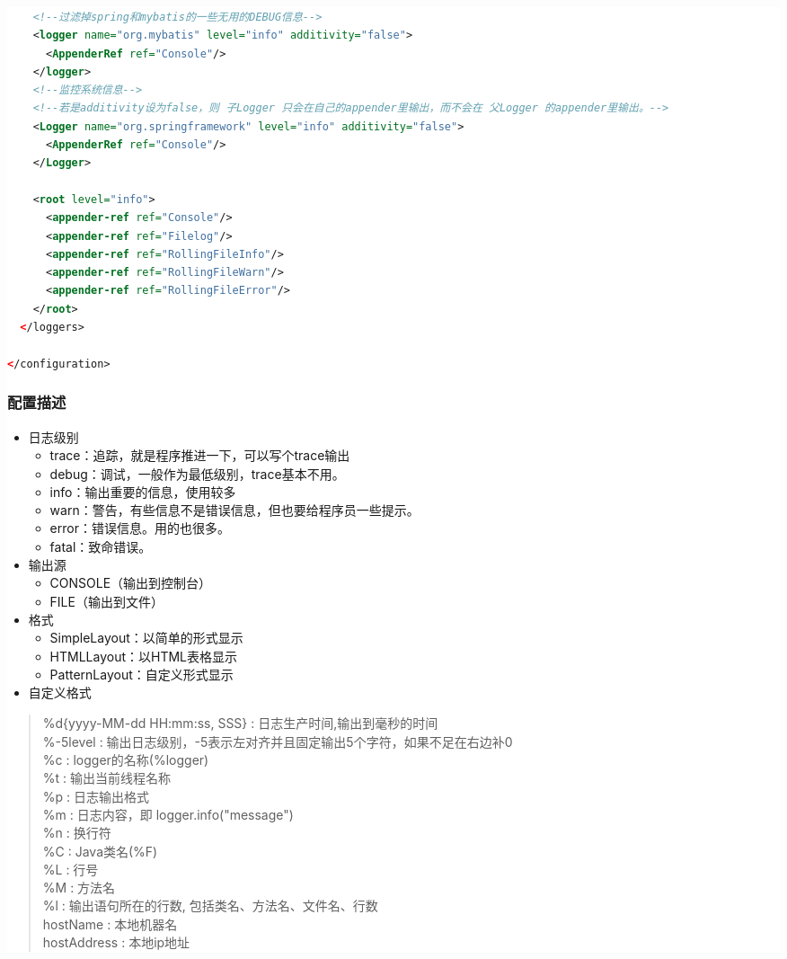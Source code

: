 ```xml
    <!--过滤掉spring和mybatis的一些无用的DEBUG信息-->
    <logger name="org.mybatis" level="info" additivity="false">
      <AppenderRef ref="Console"/>
    </logger>
    <!--监控系统信息-->
    <!--若是additivity设为false，则 子Logger 只会在自己的appender里输出，而不会在 父Logger 的appender里输出。-->
    <Logger name="org.springframework" level="info" additivity="false">
      <AppenderRef ref="Console"/>
    </Logger>

    <root level="info">
      <appender-ref ref="Console"/>
      <appender-ref ref="Filelog"/>
      <appender-ref ref="RollingFileInfo"/>
      <appender-ref ref="RollingFileWarn"/>
      <appender-ref ref="RollingFileError"/>
    </root>
  </loggers>

</configuration>
```
### 配置描述
* 日志级别
    * trace：追踪，就是程序推进一下，可以写个trace输出
    + debug：调试，一般作为最低级别，trace基本不用。
    + info：输出重要的信息，使用较多
    + warn：警告，有些信息不是错误信息，但也要给程序员一些提示。
    + error：错误信息。用的也很多。
    + fatal：致命错误。
* 输出源
    + CONSOLE（输出到控制台）
    + FILE（输出到文件）
* 格式
    + SimpleLayout：以简单的形式显示
    + HTMLLayout：以HTML表格显示
    + PatternLayout：自定义形式显示
* 自定义格式
> %d{yyyy-MM-dd HH:mm:ss, SSS} : 日志生产时间,输出到毫秒的时间  
> %-5level : 输出日志级别，-5表示左对齐并且固定输出5个字符，如果不足在右边补0  
> %c : logger的名称(%logger)  
> %t : 输出当前线程名称  
> %p : 日志输出格式  
> %m : 日志内容，即 logger.info("message")  
> %n : 换行符  
> %C : Java类名(%F)  
> %L : 行号  
> %M : 方法名  
> %l : 输出语句所在的行数, 包括类名、方法名、文件名、行数  
> hostName : 本地机器名  
> hostAddress : 本地ip地址  
